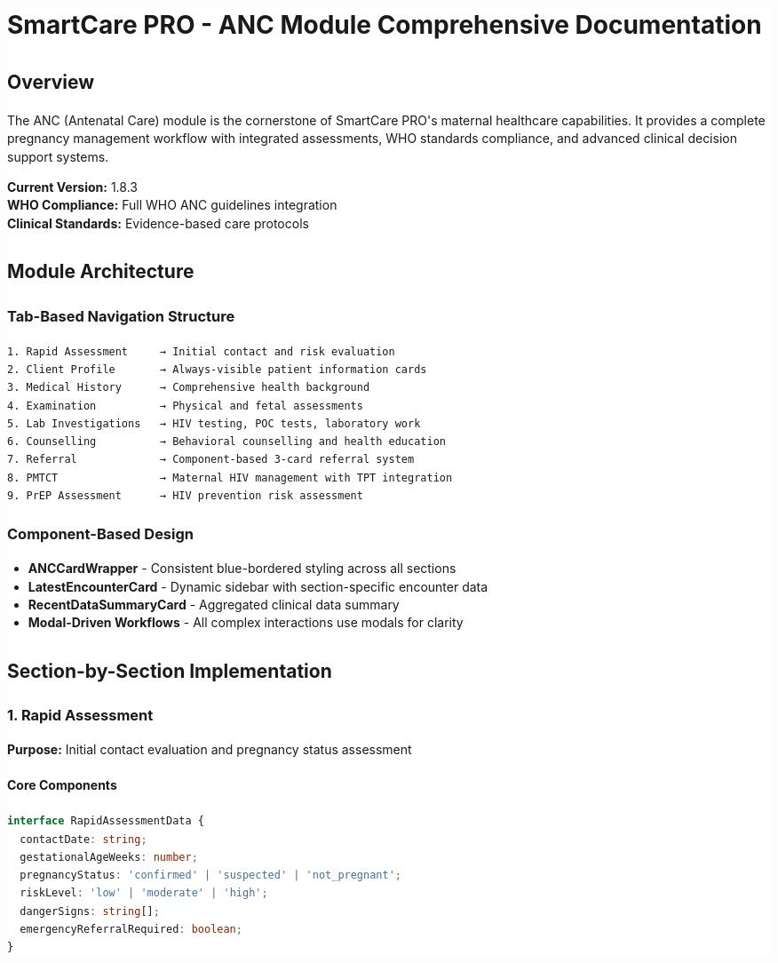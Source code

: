 # SmartCare PRO - ANC Module Comprehensive Documentation

## Overview

The ANC (Antenatal Care) module is the cornerstone of SmartCare PRO's maternal healthcare capabilities. It provides a complete pregnancy management workflow with integrated assessments, WHO standards compliance, and advanced clinical decision support systems.

**Current Version:** 1.8.3  
**WHO Compliance:** Full WHO ANC guidelines integration  
**Clinical Standards:** Evidence-based care protocols  

## Module Architecture

### Tab-Based Navigation Structure
```
1. Rapid Assessment     → Initial contact and risk evaluation
2. Client Profile       → Always-visible patient information cards  
3. Medical History      → Comprehensive health background
4. Examination          → Physical and fetal assessments
5. Lab Investigations   → HIV testing, POC tests, laboratory work
6. Counselling          → Behavioral counselling and health education
7. Referral             → Component-based 3-card referral system
8. PMTCT                → Maternal HIV management with TPT integration
9. PrEP Assessment      → HIV prevention risk assessment
```

### Component-Based Design
- **ANCCardWrapper** - Consistent blue-bordered styling across all sections
- **LatestEncounterCard** - Dynamic sidebar with section-specific encounter data
- **RecentDataSummaryCard** - Aggregated clinical data summary
- **Modal-Driven Workflows** - All complex interactions use modals for clarity

## Section-by-Section Implementation

### 1. Rapid Assessment
**Purpose:** Initial contact evaluation and pregnancy status assessment

#### Core Components
```typescript
interface RapidAssessmentData {
  contactDate: string;
  gestationalAgeWeeks: number;
  pregnancyStatus: 'confirmed' | 'suspected' | 'not_pregnant';
  riskLevel: 'low' | 'moderate' | 'high';
  dangerSigns: string[];
  emergencyReferralRequired: boolean;
}
```
